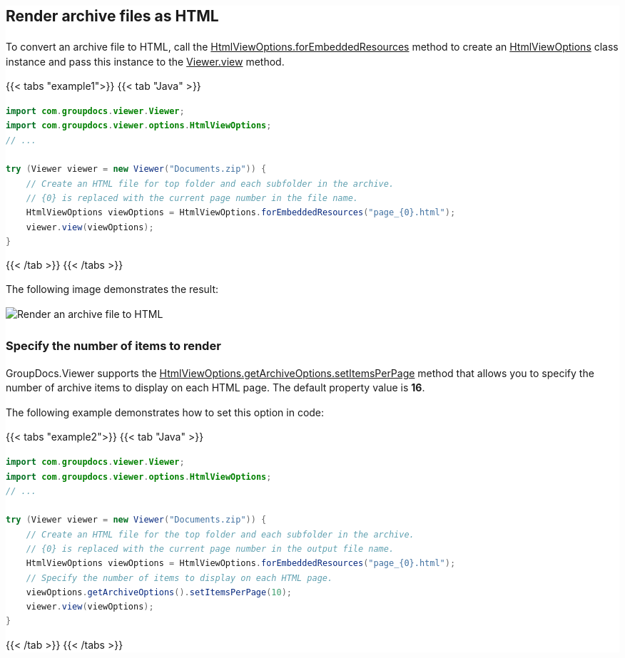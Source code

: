 ## Render archive files as HTML

To convert an archive file to HTML, call the [HtmlViewOptions.forEmbeddedResources](https://reference.groupdocs.com/viewer/java/com.groupdocs.viewer.options/htmlviewoptions/#forEmbeddedResources--) method to create an [HtmlViewOptions](https://reference.groupdocs.com/viewer/java/com.groupdocs.viewer.options/htmlviewoptions) class instance and pass this instance to the [Viewer.view](https://reference.groupdocs.com/viewer/java/com.groupdocs.viewer/viewer/) method.

{{< tabs "example1">}}
{{< tab "Java" >}}
```java
import com.groupdocs.viewer.Viewer;
import com.groupdocs.viewer.options.HtmlViewOptions;
// ...

try (Viewer viewer = new Viewer("Documents.zip")) {
    // Create an HTML file for top folder and each subfolder in the archive.
    // {0} is replaced with the current page number in the file name.
    HtmlViewOptions viewOptions = HtmlViewOptions.forEmbeddedResources("page_{0}.html");
    viewer.view(viewOptions);
}
```
{{< /tab >}}
{{< /tabs >}}

The following image demonstrates the result:

![Render an archive file to HTML](/viewer/java/images/rendering-basics/render-archive-files/render-archive-to-html-embedded-resources.png)

### Specify the number of items to render

GroupDocs.Viewer supports the [HtmlViewOptions.getArchiveOptions.setItemsPerPage](https://reference.groupdocs.com/viewer/java/com.groupdocs.viewer.options/archiveoptions/#setItemsPerPage-int-) method that allows you to specify the number of archive items to display on each HTML page. The default property value is **16**.

The following example demonstrates how to set this option in code:

{{< tabs "example2">}}
{{< tab "Java" >}}
```java
import com.groupdocs.viewer.Viewer;
import com.groupdocs.viewer.options.HtmlViewOptions;
// ...

try (Viewer viewer = new Viewer("Documents.zip")) {
    // Create an HTML file for the top folder and each subfolder in the archive.
    // {0} is replaced with the current page number in the output file name.
    HtmlViewOptions viewOptions = HtmlViewOptions.forEmbeddedResources("page_{0}.html");
    // Specify the number of items to display on each HTML page.
    viewOptions.getArchiveOptions().setItemsPerPage(10);
    viewer.view(viewOptions);
}
```
{{< /tab >}}
{{< /tabs >}}
